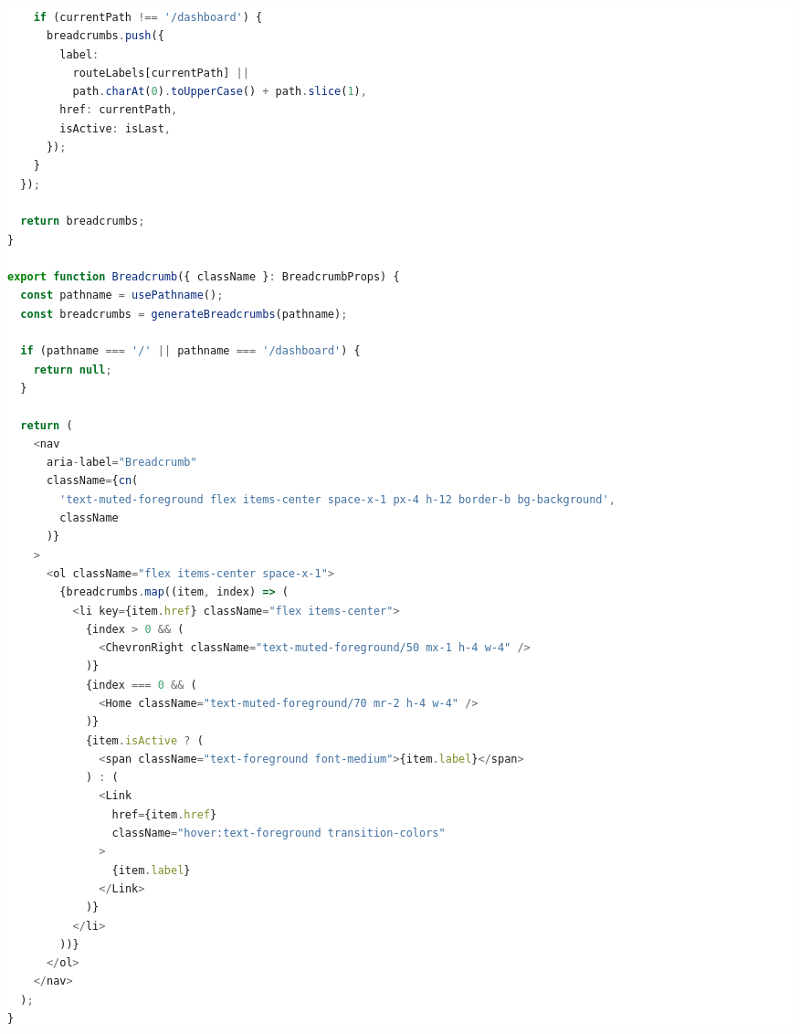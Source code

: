```typescript
    if (currentPath !== '/dashboard') {
      breadcrumbs.push({
        label:
          routeLabels[currentPath] ||
          path.charAt(0).toUpperCase() + path.slice(1),
        href: currentPath,
        isActive: isLast,
      });
    }
  });

  return breadcrumbs;
}

export function Breadcrumb({ className }: BreadcrumbProps) {
  const pathname = usePathname();
  const breadcrumbs = generateBreadcrumbs(pathname);

  if (pathname === '/' || pathname === '/dashboard') {
    return null;
  }

  return (
    <nav
      aria-label="Breadcrumb"
      className={cn(
        'text-muted-foreground flex items-center space-x-1 px-4 h-12 border-b bg-background',
        className
      )}
    >
      <ol className="flex items-center space-x-1">
        {breadcrumbs.map((item, index) => (
          <li key={item.href} className="flex items-center">
            {index > 0 && (
              <ChevronRight className="text-muted-foreground/50 mx-1 h-4 w-4" />
            )}
            {index === 0 && (
              <Home className="text-muted-foreground/70 mr-2 h-4 w-4" />
            )}
            {item.isActive ? (
              <span className="text-foreground font-medium">{item.label}</span>
            ) : (
              <Link
                href={item.href}
                className="hover:text-foreground transition-colors"
              >
                {item.label}
              </Link>
            )}
          </li>
        ))}
      </ol>
    </nav>
  );
}
```

